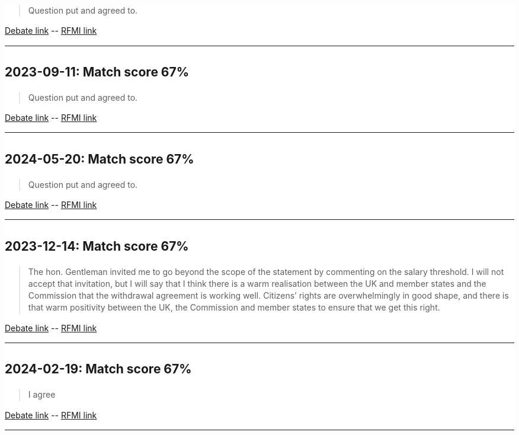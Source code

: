 >Question put and agreed to.

[Debate link](https://www.theyworkforyou.com/debates/?id=2024-02-06c.230.1)  --  [RFMI link](https://www.theyworkforyou.com/mp/25628/register)


---



## 2023-09-11: Match score 67%

>Question put and agreed to.

[Debate link](https://www.theyworkforyou.com/debates/?id=2023-09-11c.732.0)  --  [RFMI link](https://www.theyworkforyou.com/mp/25628/register)


---



## 2024-05-20: Match score 67%

>Question put and agreed to.

[Debate link](https://www.theyworkforyou.com/debates/?id=2024-05-20a.713.1)  --  [RFMI link](https://www.theyworkforyou.com/mp/25628/register)


---



## 2023-12-14: Match score 67%

>The hon. Gentleman invited me to go beyond the scope of the statement by commenting on the salary threshold. I will not accept that invitation, but I will say that I think there is a warm realisation between the UK and member states and the Commission that the withdrawal agreement is working well. Citizens’ rights are overwhelmingly in good shape, and there is that warm positivity between the UK, the Commission and member states to ensure that we get this right.

[Debate link](https://www.theyworkforyou.com/debates/?id=2023-12-14a.1052.2)  --  [RFMI link](https://www.theyworkforyou.com/mp/25628/register)


---



## 2024-02-19: Match score 67%

>I agree

[Debate link](https://www.theyworkforyou.com/debates/?id=2024-02-19a.496.4)  --  [RFMI link](https://www.theyworkforyou.com/mp/25628/register)


---
